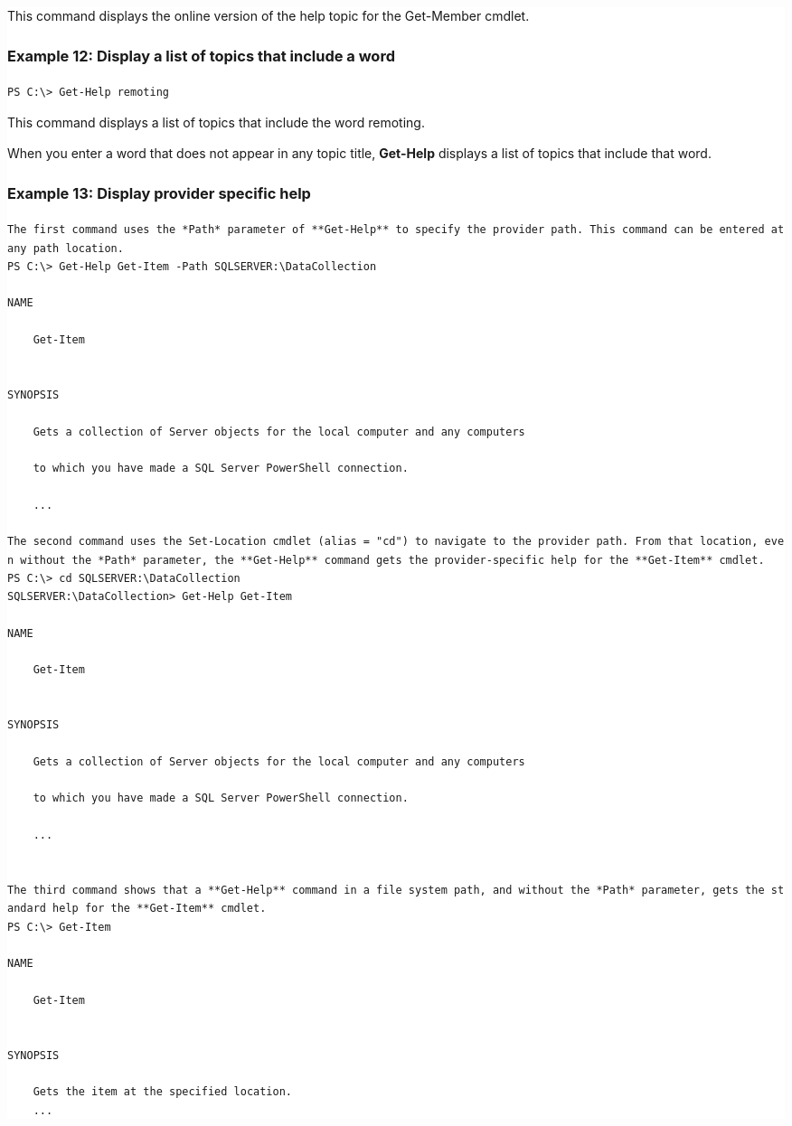This command displays the online version of the help topic for the Get-Member cmdlet.

### Example 12: Display a list of topics that include a word
```
PS C:\> Get-Help remoting
```

This command displays a list of topics that include the word remoting.

When you enter a word that does not appear in any topic title, **Get-Help** displays a list of topics that include that word.

### Example 13: Display provider specific help
```
The first command uses the *Path* parameter of **Get-Help** to specify the provider path. This command can be entered at any path location.
PS C:\> Get-Help Get-Item -Path SQLSERVER:\DataCollection

NAME

    Get-Item


SYNOPSIS

    Gets a collection of Server objects for the local computer and any computers

    to which you have made a SQL Server PowerShell connection.

    ...

The second command uses the Set-Location cmdlet (alias = "cd") to navigate to the provider path. From that location, even without the *Path* parameter, the **Get-Help** command gets the provider-specific help for the **Get-Item** cmdlet.
PS C:\> cd SQLSERVER:\DataCollection
SQLSERVER:\DataCollection> Get-Help Get-Item

NAME

    Get-Item


SYNOPSIS

    Gets a collection of Server objects for the local computer and any computers

    to which you have made a SQL Server PowerShell connection.

    ...


The third command shows that a **Get-Help** command in a file system path, and without the *Path* parameter, gets the standard help for the **Get-Item** cmdlet.
PS C:\> Get-Item

NAME

    Get-Item


SYNOPSIS

    Gets the item at the specified location.
    ...
```